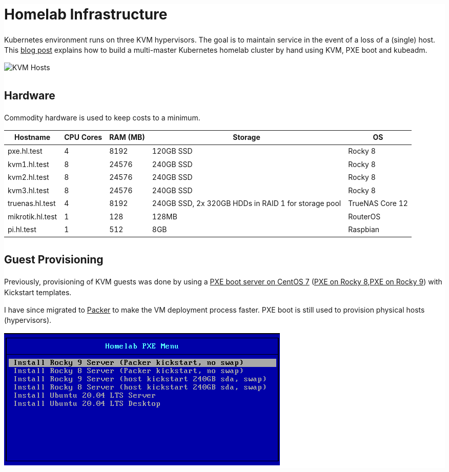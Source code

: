 
# Homelab Infrastructure

Kubernetes environment runs on three KVM hypervisors. The goal is to maintain service in the event of a loss of a (single) host. This [blog post](https://www.lisenet.com/2021/install-and-configure-a-multi-master-ha-kubernetes-cluster-with-kubeadm-haproxy-and-keepalived-on-centos-7/) explains how to build a multi-master Kubernetes homelab cluster by hand using KVM, PXE boot and kubeadm.

![KVM Hosts](./images/virt-manager-kvm-hosts-provisioned.png)

## Hardware

Commodity hardware is used to keep costs to a minimum.

| Hostname | CPU Cores | RAM (MB) | Storage | OS |
| --- | --- | --- | --- | --- |
| pxe.hl.test  | 4 | 8192  | 120GB SSD | Rocky 8 |
| kvm1.hl.test | 8 | 24576 | 240GB SSD | Rocky 8 |
| kvm2.hl.test | 8 | 24576 | 240GB SSD | Rocky 8 |
| kvm3.hl.test | 8 | 24576 | 240GB SSD | Rocky 8 |
| truenas.hl.test | 4 | 8192 | 240GB SSD, 2x 320GB HDDs in RAID 1 for storage pool | TrueNAS Core 12 |
| mikrotik.hl.test | 1 | 128 | 128MB | RouterOS |
| pi.hl.test | 1 | 512 | 8GB | Raspbian |

## Guest Provisioning

Previously, provisioning of KVM guests was done by using a [PXE boot server on CentOS 7](https://www.lisenet.com/2021/install-and-configure-a-pxe-boot-server-for-kickstart-installation-on-centos/) ([PXE on Rocky 8](https://www.lisenet.com/2021/install-and-configure-a-pxe-boot-server-for-kickstart-installation-on-centos/),[PXE on Rocky 9](https://www.lisenet.com/2023/configure-pxe-boot-server-for-rocky-linux-9-kickstart-installation/)) with Kickstart templates.

I have since migrated to [Packer](./packer/README.md) to make the VM deployment process faster. PXE boot is still used to provision physical hosts (hypervisors).

![Homelab PXE Boot](./images/homelab-pxe-boot-menu.png)
